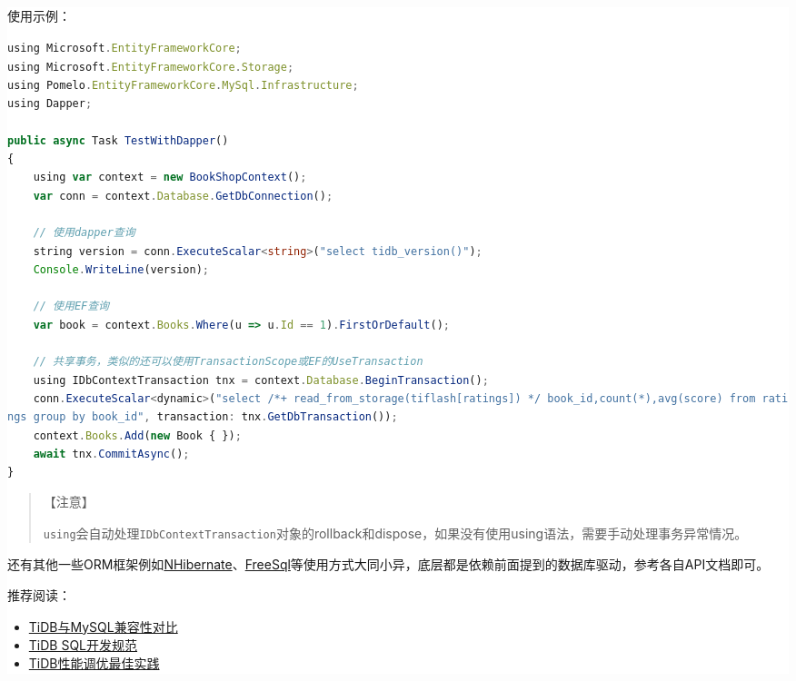 使用示例：

```typescript
using Microsoft.EntityFrameworkCore;
using Microsoft.EntityFrameworkCore.Storage;
using Pomelo.EntityFrameworkCore.MySql.Infrastructure;
using Dapper;

public async Task TestWithDapper()
{
    using var context = new BookShopContext();
    var conn = context.Database.GetDbConnection();

    // 使用dapper查询
    string version = conn.ExecuteScalar<string>("select tidb_version()");
    Console.WriteLine(version);

    // 使用EF查询
    var book = context.Books.Where(u => u.Id == 1).FirstOrDefault();

    // 共享事务，类似的还可以使用TransactionScope或EF的UseTransaction
    using IDbContextTransaction tnx = context.Database.BeginTransaction();
    conn.ExecuteScalar<dynamic>("select /*+ read_from_storage(tiflash[ratings]) */ book_id,count(*),avg(score) from ratings group by book_id", transaction: tnx.GetDbTransaction());
    context.Books.Add(new Book { });
    await tnx.CommitAsync();
}
```

> 【注意】
>
> `using`会自动处理`IDbContextTransaction`对象的rollback和dispose，如果没有使用using语法，需要手动处理事务异常情况。

还有其他一些ORM框架例如[NHibernate](https://www.nhibernate.info/)、[FreeSql](http://freesql.net/)等使用方式大同小异，底层都是依赖前面提到的数据库驱动，参考各自API文档即可。

推荐阅读：

- ﻿[TiDB与MySQL兼容性对比](https://docs.pingcap.com/zh/tidb/dev/mysql-compatibility)﻿
- ﻿[TiDB SQL开发规范](https://docs.pingcap.com/zh/tidb/dev/dev-guide-sql-development-specification)﻿
- ﻿[TiDB性能调优最佳实践](https://docs.pingcap.com/zh/tidb/dev/dev-guide-optimize-sql-best-practices)